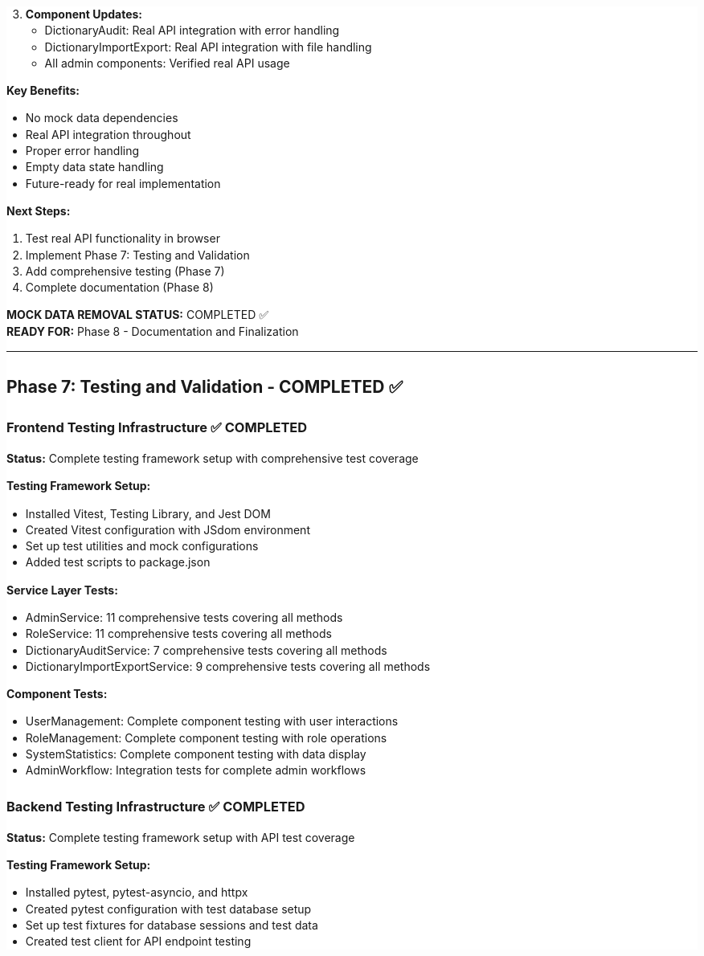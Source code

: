 3. **Component Updates:**
   - DictionaryAudit: Real API integration with error handling
   - DictionaryImportExport: Real API integration with file handling
   - All admin components: Verified real API usage

**Key Benefits:**
- No mock data dependencies
- Real API integration throughout
- Proper error handling
- Empty data state handling
- Future-ready for real implementation

**Next Steps:**
1. Test real API functionality in browser
2. Implement Phase 7: Testing and Validation
3. Add comprehensive testing (Phase 7)
4. Complete documentation (Phase 8)

**MOCK DATA REMOVAL STATUS:** COMPLETED ✅  
**READY FOR:** Phase 8 - Documentation and Finalization

---

## Phase 7: Testing and Validation - COMPLETED ✅

### Frontend Testing Infrastructure ✅ COMPLETED
**Status:** Complete testing framework setup with comprehensive test coverage

**Testing Framework Setup:**
- Installed Vitest, Testing Library, and Jest DOM
- Created Vitest configuration with JSdom environment
- Set up test utilities and mock configurations
- Added test scripts to package.json

**Service Layer Tests:**
- AdminService: 11 comprehensive tests covering all methods
- RoleService: 11 comprehensive tests covering all methods
- DictionaryAuditService: 7 comprehensive tests covering all methods
- DictionaryImportExportService: 9 comprehensive tests covering all methods

**Component Tests:**
- UserManagement: Complete component testing with user interactions
- RoleManagement: Complete component testing with role operations
- SystemStatistics: Complete component testing with data display
- AdminWorkflow: Integration tests for complete admin workflows

### Backend Testing Infrastructure ✅ COMPLETED
**Status:** Complete testing framework setup with API test coverage

**Testing Framework Setup:**
- Installed pytest, pytest-asyncio, and httpx
- Created pytest configuration with test database setup
- Set up test fixtures for database sessions and test data
- Created test client for API endpoint testing
